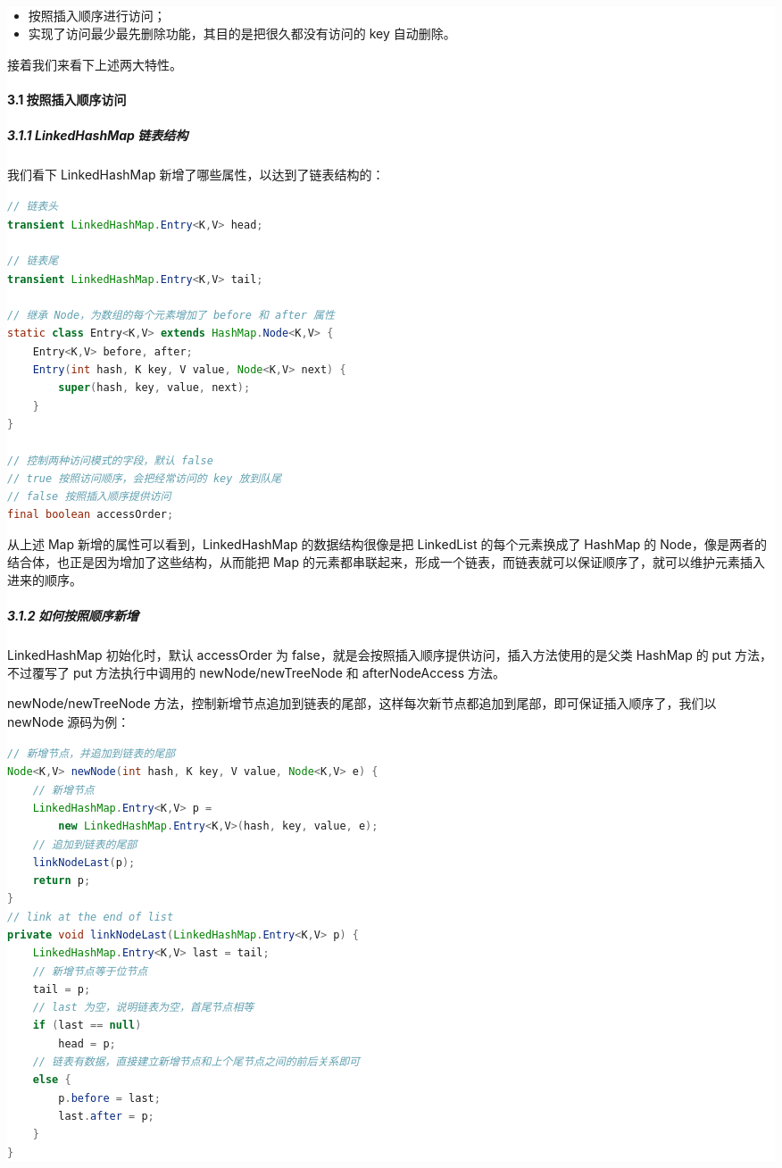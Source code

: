 - 按照插入顺序进行访问；
- 实现了访问最少最先删除功能，其目的是把很久都没有访问的 key 自动删除。

接着我们来看下上述两大特性。

#### 3.1 按照插入顺序访问

##### 3.1.1 LinkedHashMap 链表结构

我们看下 LinkedHashMap 新增了哪些属性，以达到了链表结构的：

```java
// 链表头
transient LinkedHashMap.Entry<K,V> head;

// 链表尾
transient LinkedHashMap.Entry<K,V> tail;

// 继承 Node，为数组的每个元素增加了 before 和 after 属性
static class Entry<K,V> extends HashMap.Node<K,V> {
    Entry<K,V> before, after;
    Entry(int hash, K key, V value, Node<K,V> next) {
        super(hash, key, value, next);
    }
}

// 控制两种访问模式的字段，默认 false
// true 按照访问顺序，会把经常访问的 key 放到队尾
// false 按照插入顺序提供访问
final boolean accessOrder;
```

从上述 Map 新增的属性可以看到，LinkedHashMap 的数据结构很像是把 LinkedList 的每个元素换成了 HashMap 的 Node，像是两者的结合体，也正是因为增加了这些结构，从而能把 Map 的元素都串联起来，形成一个链表，而链表就可以保证顺序了，就可以维护元素插入进来的顺序。

##### 3.1.2 如何按照顺序新增

LinkedHashMap 初始化时，默认 accessOrder 为 false，就是会按照插入顺序提供访问，插入方法使用的是父类 HashMap 的 put 方法，不过覆写了 put 方法执行中调用的 newNode/newTreeNode 和 afterNodeAccess 方法。

newNode/newTreeNode 方法，控制新增节点追加到链表的尾部，这样每次新节点都追加到尾部，即可保证插入顺序了，我们以 newNode 源码为例：

```java
// 新增节点，并追加到链表的尾部
Node<K,V> newNode(int hash, K key, V value, Node<K,V> e) {
    // 新增节点
    LinkedHashMap.Entry<K,V> p =
        new LinkedHashMap.Entry<K,V>(hash, key, value, e);
    // 追加到链表的尾部
    linkNodeLast(p);
    return p;
}
// link at the end of list
private void linkNodeLast(LinkedHashMap.Entry<K,V> p) {
    LinkedHashMap.Entry<K,V> last = tail;
    // 新增节点等于位节点
    tail = p;
    // last 为空，说明链表为空，首尾节点相等
    if (last == null)
        head = p;
    // 链表有数据，直接建立新增节点和上个尾节点之间的前后关系即可
    else {
        p.before = last;
        last.after = p;
    }
}
```
